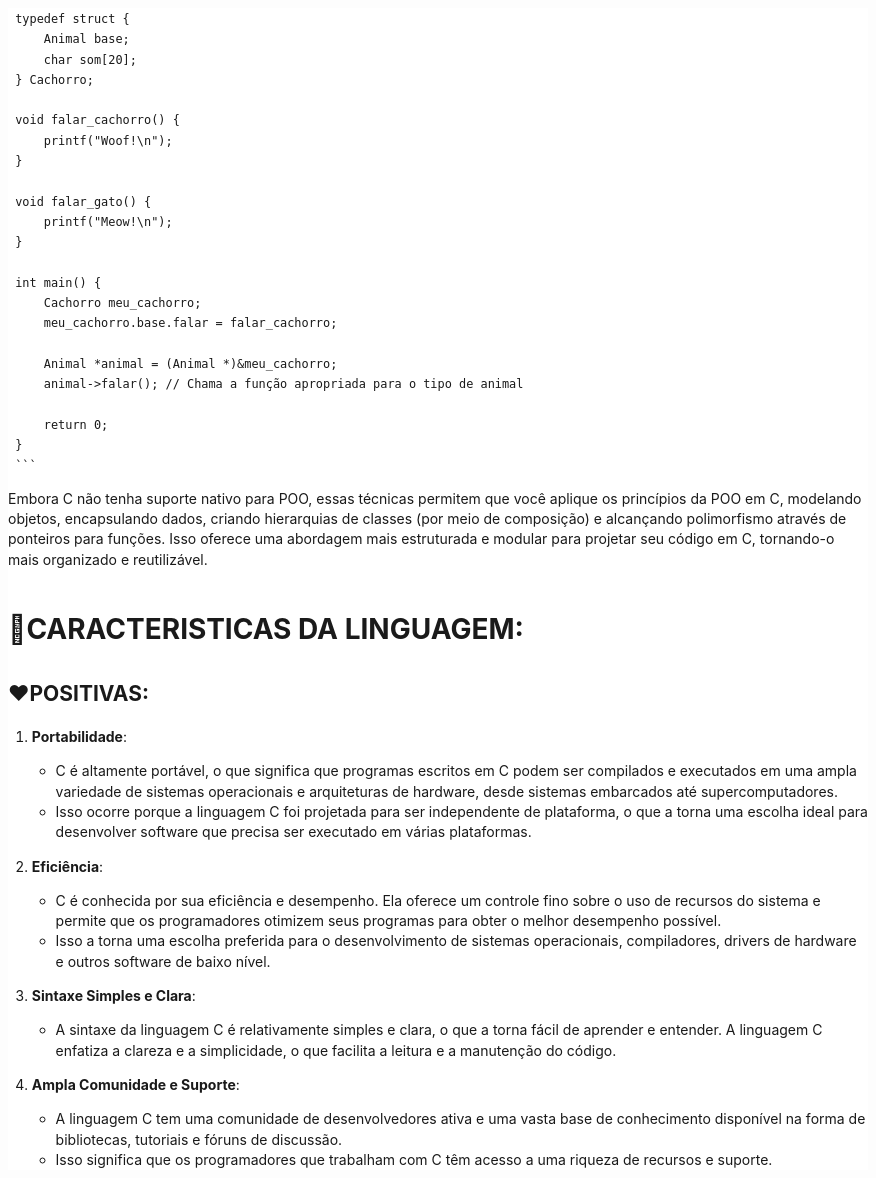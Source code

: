      typedef struct {
         Animal base;
         char som[20];
     } Cachorro;

     void falar_cachorro() {
         printf("Woof!\n");
     }

     void falar_gato() {
         printf("Meow!\n");
     }

     int main() {
         Cachorro meu_cachorro;
         meu_cachorro.base.falar = falar_cachorro;

         Animal *animal = (Animal *)&meu_cachorro;
         animal->falar(); // Chama a função apropriada para o tipo de animal
         
         return 0;
     }
     ```

Embora C não tenha suporte nativo para POO, essas técnicas permitem que você aplique os princípios da POO em C, modelando objetos, encapsulando dados, criando hierarquias de classes (por meio de composição) e alcançando polimorfismo através de ponteiros para funções. Isso oferece uma abordagem mais estruturada e modular para projetar seu código em C, tornando-o mais organizado e reutilizável.

# 💖CARACTERISTICAS DA LINGUAGEM:
## ❤POSITIVAS:
1. **Portabilidade**:
   - C é altamente portável, o que significa que programas escritos em C podem ser compilados e executados em uma ampla variedade de sistemas operacionais e arquiteturas de hardware, desde sistemas embarcados até supercomputadores.
   - Isso ocorre porque a linguagem C foi projetada para ser independente de plataforma, o que a torna uma escolha ideal para desenvolver software que precisa ser executado em várias plataformas.

2. **Eficiência**:
   - C é conhecida por sua eficiência e desempenho. Ela oferece um controle fino sobre o uso de recursos do sistema e permite que os programadores otimizem seus programas para obter o melhor desempenho possível.
   - Isso a torna uma escolha preferida para o desenvolvimento de sistemas operacionais, compiladores, drivers de hardware e outros software de baixo nível.

3. **Sintaxe Simples e Clara**:
   - A sintaxe da linguagem C é relativamente simples e clara, o que a torna fácil de aprender e entender. A linguagem C enfatiza a clareza e a simplicidade, o que facilita a leitura e a manutenção do código.

4. **Ampla Comunidade e Suporte**:
   - A linguagem C tem uma comunidade de desenvolvedores ativa e uma vasta base de conhecimento disponível na forma de bibliotecas, tutoriais e fóruns de discussão.
   - Isso significa que os programadores que trabalham com C têm acesso a uma riqueza de recursos e suporte.
